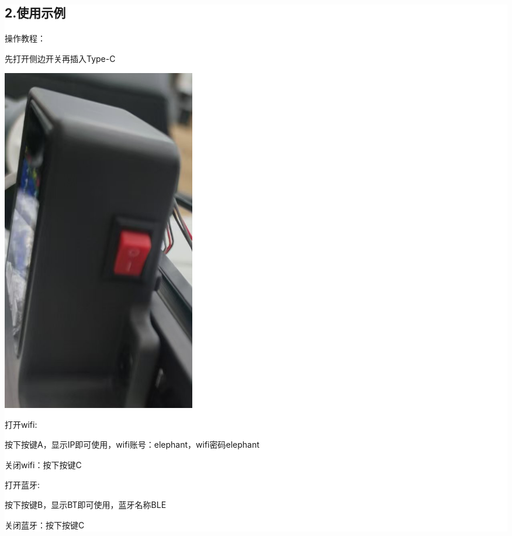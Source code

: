 

## 2.使用示例

操作教程：

先打开侧边开关再插入Type-C

<img src="../../resources/7-SuccessfulCases/1.jpg" alt="7.1.1-1" style="zoom:100%;" />  

打开wifi:

按下按键A，显示IP即可使用，wifi账号：elephant，wifi密码elephant

关闭wifi：按下按键C



打开蓝牙:

按下按键B，显示BT即可使用，蓝牙名称BLE

关闭蓝牙：按下按键C
